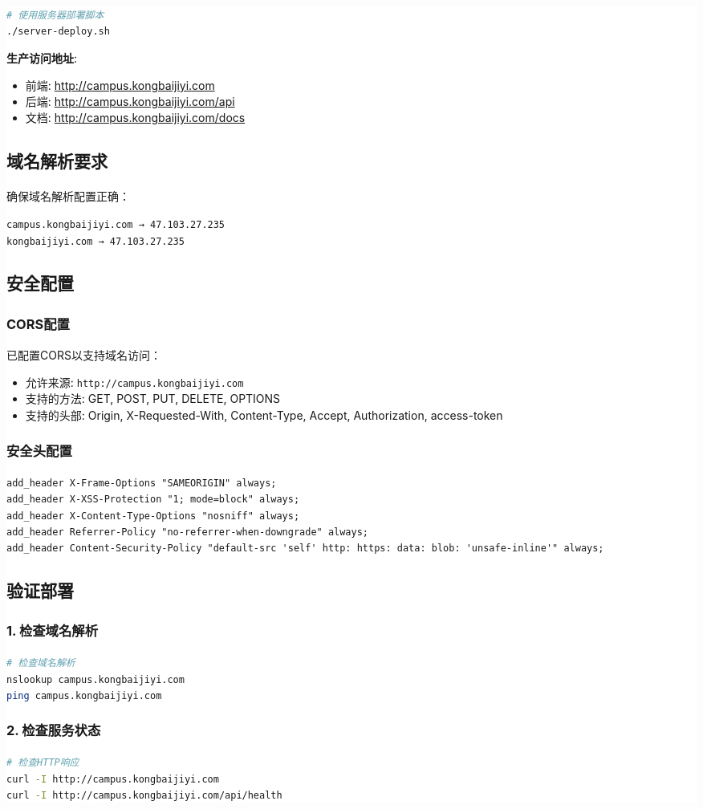 ```bash
# 使用服务器部署脚本
./server-deploy.sh
```

**生产访问地址**:
- 前端: http://campus.kongbaijiyi.com
- 后端: http://campus.kongbaijiyi.com/api
- 文档: http://campus.kongbaijiyi.com/docs

## 域名解析要求

确保域名解析配置正确：

```
campus.kongbaijiyi.com → 47.103.27.235
kongbaijiyi.com → 47.103.27.235
```

## 安全配置

### CORS配置

已配置CORS以支持域名访问：
- 允许来源: `http://campus.kongbaijiyi.com`
- 支持的方法: GET, POST, PUT, DELETE, OPTIONS
- 支持的头部: Origin, X-Requested-With, Content-Type, Accept, Authorization, access-token

### 安全头配置

```nginx
add_header X-Frame-Options "SAMEORIGIN" always;
add_header X-XSS-Protection "1; mode=block" always;
add_header X-Content-Type-Options "nosniff" always;
add_header Referrer-Policy "no-referrer-when-downgrade" always;
add_header Content-Security-Policy "default-src 'self' http: https: data: blob: 'unsafe-inline'" always;
```

## 验证部署

### 1. 检查域名解析

```bash
# 检查域名解析
nslookup campus.kongbaijiyi.com
ping campus.kongbaijiyi.com
```

### 2. 检查服务状态

```bash
# 检查HTTP响应
curl -I http://campus.kongbaijiyi.com
curl -I http://campus.kongbaijiyi.com/api/health
```

